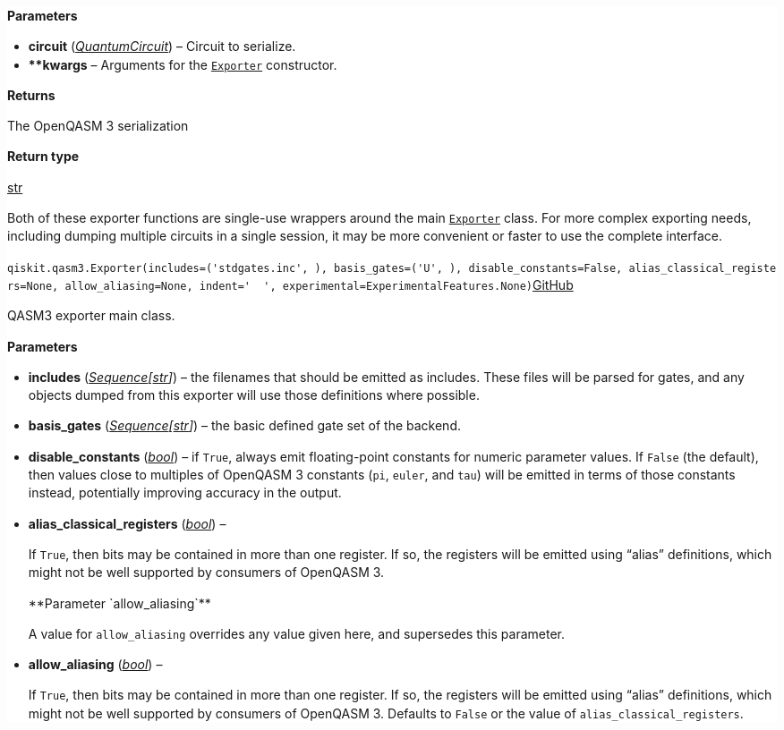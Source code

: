 **Parameters**

*   **circuit** ([*QuantumCircuit*](qiskit.circuit.QuantumCircuit "qiskit.circuit.QuantumCircuit")) – Circuit to serialize.
*   **\*\*kwargs** – Arguments for the [`Exporter`](#qiskit.qasm3.Exporter "qiskit.qasm3.Exporter") constructor.

**Returns**

The OpenQASM 3 serialization

**Return type**

[str](https://docs.python.org/3/library/stdtypes.html#str "(in Python v3.12)")

Both of these exporter functions are single-use wrappers around the main [`Exporter`](#qiskit.qasm3.Exporter "qiskit.qasm3.Exporter") class. For more complex exporting needs, including dumping multiple circuits in a single session, it may be more convenient or faster to use the complete interface.

<span id="qiskit.qasm3.Exporter" />

`qiskit.qasm3.Exporter(includes=('stdgates.inc', ), basis_gates=('U', ), disable_constants=False, alias_classical_registers=None, allow_aliasing=None, indent='  ', experimental=ExperimentalFeatures.None)`[GitHub](https://github.com/qiskit/qiskit/tree/stable/0.25/qiskit/qasm3/exporter.py "view source code")

QASM3 exporter main class.

**Parameters**

*   **includes** ([*Sequence*](https://docs.python.org/3/library/typing.html#typing.Sequence "(in Python v3.12)")*\[*[*str*](https://docs.python.org/3/library/stdtypes.html#str "(in Python v3.12)")*]*) – the filenames that should be emitted as includes. These files will be parsed for gates, and any objects dumped from this exporter will use those definitions where possible.

*   **basis\_gates** ([*Sequence*](https://docs.python.org/3/library/typing.html#typing.Sequence "(in Python v3.12)")*\[*[*str*](https://docs.python.org/3/library/stdtypes.html#str "(in Python v3.12)")*]*) – the basic defined gate set of the backend.

*   **disable\_constants** ([*bool*](https://docs.python.org/3/library/functions.html#bool "(in Python v3.12)")) – if `True`, always emit floating-point constants for numeric parameter values. If `False` (the default), then values close to multiples of OpenQASM 3 constants (`pi`, `euler`, and `tau`) will be emitted in terms of those constants instead, potentially improving accuracy in the output.

*   **alias\_classical\_registers** ([*bool*](https://docs.python.org/3/library/functions.html#bool "(in Python v3.12)")) –

    If `True`, then bits may be contained in more than one register. If so, the registers will be emitted using “alias” definitions, which might not be well supported by consumers of OpenQASM 3.

    <Admonition title="See also" type="note">
      **Parameter `allow_aliasing`**

      A value for `allow_aliasing` overrides any value given here, and supersedes this parameter.
    </Admonition>

*   **allow\_aliasing** ([*bool*](https://docs.python.org/3/library/functions.html#bool "(in Python v3.12)")) –

    If `True`, then bits may be contained in more than one register. If so, the registers will be emitted using “alias” definitions, which might not be well supported by consumers of OpenQASM 3. Defaults to `False` or the value of `alias_classical_registers`.
